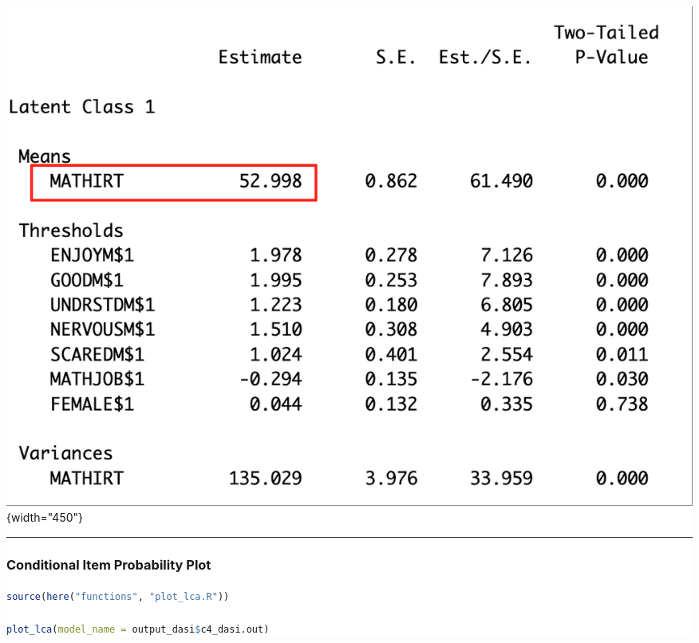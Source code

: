 ![](distals/figures/fig_2.png){width="450"}

------------------------------------------------------------------------

### Conditional Item Probability Plot


``` r
source(here("functions", "plot_lca.R"))

plot_lca(model_name = output_dasi$c4_dasi.out)
```
